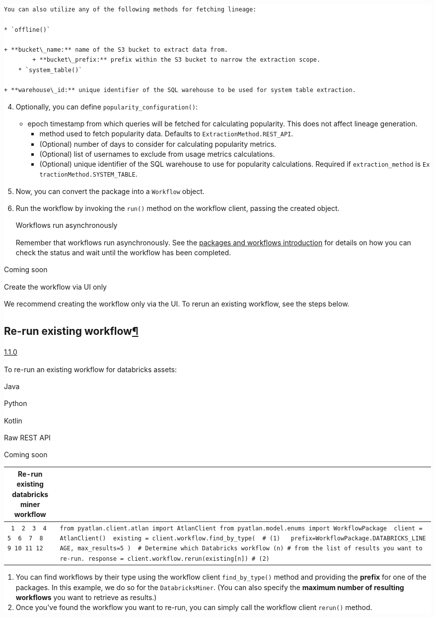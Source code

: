     You can also utilize any of the following methods for fetching lineage:

    * `offline()`

    + **bucket\_name:** name of the S3 bucket to extract data from.
            + **bucket\_prefix:** prefix within the S3 bucket to narrow the extraction scope.
        * `system_table()`

    + **warehouse\_id:** unique identifier of the SQL warehouse to be used for system table extraction.
4. Optionally, you can define `popularity_configuration()`:

    * epoch timestamp from which queries will be fetched
        for calculating popularity. This does not affect lineage generation.
        * method used to fetch popularity data. Defaults to `ExtractionMethod.REST_API`.
        * (Optional) number of days to consider for calculating popularity metrics.
        * (Optional) list of usernames to exclude from usage metrics calculations.
        * (Optional) unique identifier of the SQL warehouse to use for popularity calculations.
         Required if `extraction_method` is `ExtractionMethod.SYSTEM_TABLE`.
5. Now, you can convert the package into a `Workflow` object.
6. Run the workflow by invoking the `run()` method on the workflow client, passing the created object.

    Workflows run asynchronously

    Remember that workflows run asynchronously.
        See the [packages and workflows introduction](../) for details on how you can check the status
        and wait until the workflow has been completed.

Coming soon

Create the workflow via UI only

We recommend creating the workflow only via the UI. To rerun an existing workflow, see the steps below.

Re\-run existing workflow[¶](#re-run-existing-workflow "Permanent link")
------------------------------------------------------------------------

[1\.1\.0](https://github.com/atlanhq/atlan-python/releases/tag/1.1.0 "Minimum version")

To re\-run an existing workflow for databricks assets:

Java

Python

Kotlin

Raw REST API

Coming soon

| Re\-run existing databricks miner workflow | |
| --- | --- |
| ```  1  2  3  4  5  6  7  8  9 10 11 12 ``` | ``` from pyatlan.client.atlan import AtlanClient from pyatlan.model.enums import WorkflowPackage  client = AtlanClient()  existing = client.workflow.find_by_type(  # (1)   prefix=WorkflowPackage.DATABRICKS_LINEAGE, max_results=5 )  # Determine which Databricks workflow (n) # from the list of results you want to re-run. response = client.workflow.rerun(existing[n]) # (2)  ``` |

1. You can find workflows by their type using the workflow client `find_by_type()` method and providing the **prefix** for one of the packages.
In this example, we do so for the `DatabricksMiner`. (You can also specify
the **maximum number of resulting workflows** you want to retrieve as results.)
2. Once you've found the workflow you want to re\-run,
you can simply call the workflow client `rerun()` method.
